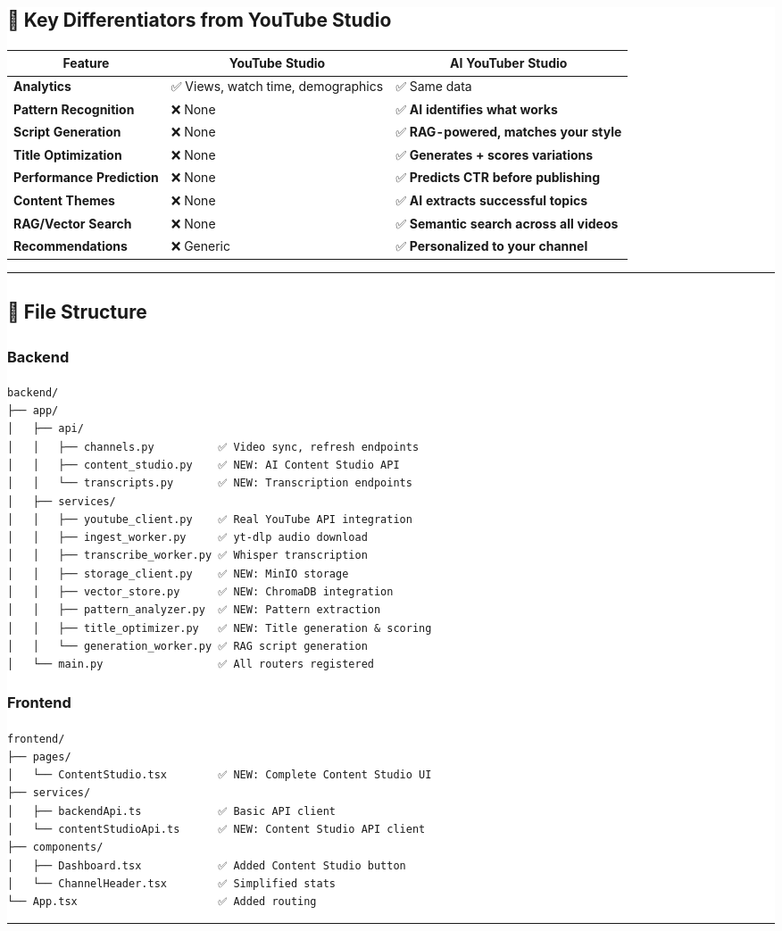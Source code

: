 
## 🎯 Key Differentiators from YouTube Studio

| Feature | YouTube Studio | AI YouTuber Studio |
|---------|---------------|-------------------|
| **Analytics** | ✅ Views, watch time, demographics | ✅ Same data |
| **Pattern Recognition** | ❌ None | ✅ **AI identifies what works** |
| **Script Generation** | ❌ None | ✅ **RAG-powered, matches your style** |
| **Title Optimization** | ❌ None | ✅ **Generates + scores variations** |
| **Performance Prediction** | ❌ None | ✅ **Predicts CTR before publishing** |
| **Content Themes** | ❌ None | ✅ **AI extracts successful topics** |
| **RAG/Vector Search** | ❌ None | ✅ **Semantic search across all videos** |
| **Recommendations** | ❌ Generic | ✅ **Personalized to your channel** |

---

## 📁 File Structure

### **Backend**

```
backend/
├── app/
│   ├── api/
│   │   ├── channels.py          ✅ Video sync, refresh endpoints
│   │   ├── content_studio.py    ✅ NEW: AI Content Studio API
│   │   └── transcripts.py       ✅ NEW: Transcription endpoints
│   ├── services/
│   │   ├── youtube_client.py    ✅ Real YouTube API integration
│   │   ├── ingest_worker.py     ✅ yt-dlp audio download
│   │   ├── transcribe_worker.py ✅ Whisper transcription
│   │   ├── storage_client.py    ✅ NEW: MinIO storage
│   │   ├── vector_store.py      ✅ NEW: ChromaDB integration
│   │   ├── pattern_analyzer.py  ✅ NEW: Pattern extraction
│   │   ├── title_optimizer.py   ✅ NEW: Title generation & scoring
│   │   └── generation_worker.py ✅ RAG script generation
│   └── main.py                  ✅ All routers registered
```

### **Frontend**

```
frontend/
├── pages/
│   └── ContentStudio.tsx        ✅ NEW: Complete Content Studio UI
├── services/
│   ├── backendApi.ts            ✅ Basic API client
│   └── contentStudioApi.ts      ✅ NEW: Content Studio API client
├── components/
│   ├── Dashboard.tsx            ✅ Added Content Studio button
│   └── ChannelHeader.tsx        ✅ Simplified stats
└── App.tsx                      ✅ Added routing
```

---